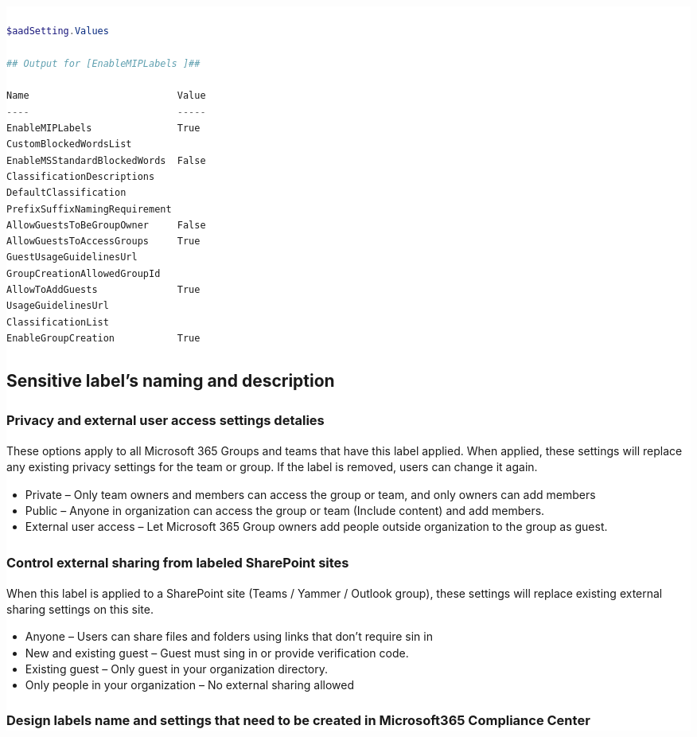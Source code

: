 ```powershell

$aadSetting.Values

## Output for [EnableMIPLabels ]##

Name                          Value
----                          -----
EnableMIPLabels               True
CustomBlockedWordsList
EnableMSStandardBlockedWords  False
ClassificationDescriptions
DefaultClassification
PrefixSuffixNamingRequirement
AllowGuestsToBeGroupOwner     False
AllowGuestsToAccessGroups     True
GuestUsageGuidelinesUrl
GroupCreationAllowedGroupId
AllowToAddGuests              True
UsageGuidelinesUrl
ClassificationList
EnableGroupCreation           True

```

## Sensitive label’s naming and description


### Privacy and external user access settings detalies

These options apply to all Microsoft 365 Groups and teams that have this label applied. When applied, these settings will replace any existing privacy settings for the team or group. If the label is removed, users can change it again.

* Private – Only team owners and members can access the group or team, and only owners can add members
* Public – Anyone in organization can access the group or team (Include content) and add members.
* External user access – Let Microsoft 365 Group owners add people outside organization to the group as guest. 

### Control external sharing from labeled SharePoint sites

When this label is applied to a SharePoint site (Teams / Yammer / Outlook group), these settings will replace existing external sharing settings on this site.

* Anyone – Users can share files and folders using links that don’t require sin in 
* New and existing guest – Guest must sing in or provide verification code.
* Existing guest – Only guest in your organization directory.
* Only people in your organization – No external sharing allowed 

### Design labels name and settings  that need to be created in Microsoft365 Compliance Center 
